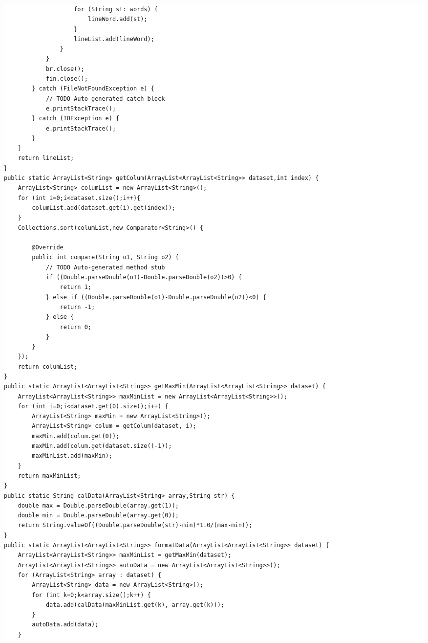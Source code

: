 						for (String st: words) {
							lineWord.add(st);
						}
						lineList.add(lineWord);
					}
				}
				br.close();
				fin.close();
			} catch (FileNotFoundException e) {
				// TODO Auto-generated catch block
				e.printStackTrace();
			} catch (IOException e) {
				e.printStackTrace();
			}
		}
		return lineList;
	}
	public static ArrayList<String> getColum(ArrayList<ArrayList<String>> dataset,int index) {
		ArrayList<String> columList = new ArrayList<String>();
		for (int i=0;i<dataset.size();i++){
			columList.add(dataset.get(i).get(index));
		}
		Collections.sort(columList,new Comparator<String>() {

			@Override
			public int compare(String o1, String o2) {
				// TODO Auto-generated method stub
				if ((Double.parseDouble(o1)-Double.parseDouble(o2))>0) {
					return 1;
				} else if ((Double.parseDouble(o1)-Double.parseDouble(o2))<0) {
					return -1;
				} else {
					return 0;
				}
			}
		});
		return columList;
	}
	public static ArrayList<ArrayList<String>> getMaxMin(ArrayList<ArrayList<String>> dataset) {
		ArrayList<ArrayList<String>> maxMinList = new ArrayList<ArrayList<String>>();
		for (int i=0;i<dataset.get(0).size();i++) {
			ArrayList<String> maxMin = new ArrayList<String>();
			ArrayList<String> colum = getColum(dataset, i);
			maxMin.add(colum.get(0));
			maxMin.add(colum.get(dataset.size()-1));
			maxMinList.add(maxMin);
		}
		return maxMinList;
	}
	public static String calData(ArrayList<String> array,String str) {
		double max = Double.parseDouble(array.get(1));
		double min = Double.parseDouble(array.get(0));
		return String.valueOf((Double.parseDouble(str)-min)*1.0/(max-min));
	}
	public static ArrayList<ArrayList<String>> formatData(ArrayList<ArrayList<String>> dataset) {
		ArrayList<ArrayList<String>> maxMinList = getMaxMin(dataset);
		ArrayList<ArrayList<String>> autoData = new ArrayList<ArrayList<String>>();
		for (ArrayList<String> array : dataset) {
			ArrayList<String> data = new ArrayList<String>();
			for (int k=0;k<array.size();k++) {
				data.add(calData(maxMinList.get(k), array.get(k)));
			}
			autoData.add(data);
		}